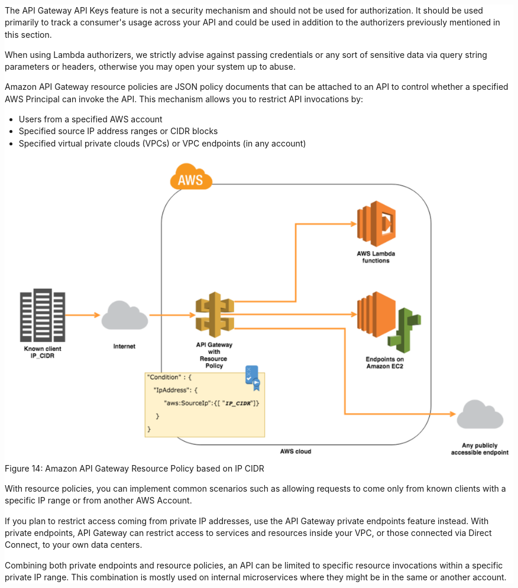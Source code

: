 The API Gateway API Keys feature is not a security mechanism and should not be used for authorization. It should be used primarily to track a consumer's usage across your API and could be used in addition to the authorizers previously mentioned in this section.

When using Lambda authorizers, we strictly advise against passing credentials or any sort of sensitive data via query string parameters or headers, otherwise you may open your system up to abuse.

Amazon API Gateway resource policies are JSON policy documents that can be attached to an API to control whether a specified AWS Principal can invoke the API. This mechanism allows you to restrict API invocations by:

- Users from a specified AWS account
- Specified source IP address ranges or CIDR blocks
- Specified virtual private clouds (VPCs) or VPC endpoints (in any account)

![](fig14.png)
Figure 14: Amazon API Gateway Resource Policy based on IP CIDR

With resource policies, you can implement common scenarios such as allowing requests to come only from known clients with a specific IP range or from another AWS Account.

If you plan to restrict access coming from private IP addresses, use the API Gateway private endpoints feature instead. With private endpoints, API Gateway can restrict access to services and resources inside your VPC, or those connected via Direct Connect, to your own data centers.

Combining both private endpoints and resource policies, an API can be limited to specific resource invocations within a specific private IP range. This combination is mostly used on internal microservices where they might be in the same or another account.
